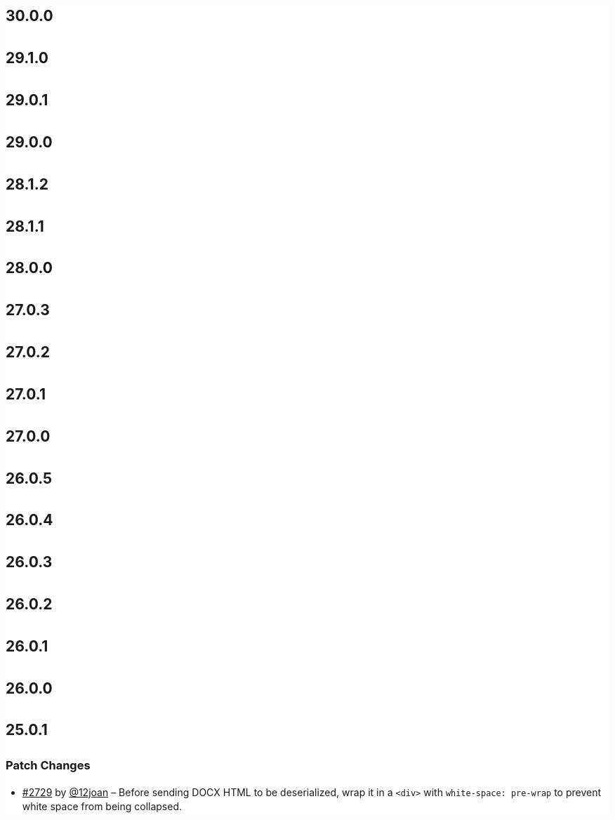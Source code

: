 ## 30.0.0

## 29.1.0

## 29.0.1

## 29.0.0

## 28.1.2

## 28.1.1

## 28.0.0

## 27.0.3

## 27.0.2

## 27.0.1

## 27.0.0

## 26.0.5

## 26.0.4

## 26.0.3

## 26.0.2

## 26.0.1

## 26.0.0

## 25.0.1

### Patch Changes

- [#2729](https://github.com/udecode/plate/pull/2729) by [@12joan](https://github.com/12joan) – Before sending DOCX HTML to be deserialized, wrap it in a `<div>` with `white-space: pre-wrap` to prevent white space from being collapsed.
